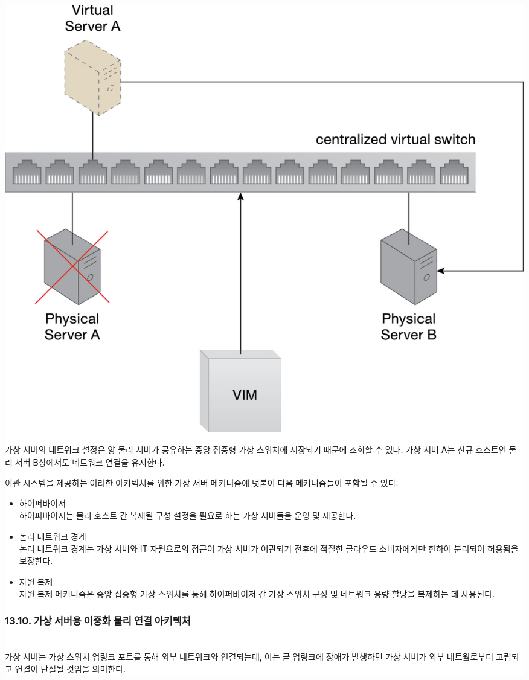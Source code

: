 <img src="/assets/images/Cloud_Computing/Fig13-25.jpg" width="100%" height="100%"/>
<br/>

가상 서버의 네트워크 설정은 양 물리 서버가 공유하는 중앙 집중형 가상 스위치에 저장되기 때문에 조회할 수 있다. 가상 서버 A는 신규 호스트인 물리 서버 B상에서도 네트워크 연결을 유지한다.  

이관 시스템을 제공하는 이러한 아키텍처를 위한 가상 서버 메커니즘에 덧붙여 다음 메커니즘들이 포함될 수 있다.  

+ 하이퍼바이저  
하이퍼바이저는 물리 호스트 간 복제될 구성 설정을 필요로 하는 가상 서버들을 운영 및 제공한다.  

+ 논리 네트워크 경계  
논리 네트워크 경계는 가상 서버와 IT 자원으로의 접근이 가상 서버가 이관되기 전후에 적절한 클라우드 소비자에게만 한하여 분리되어 허용됨을 보장한다.  

+ 자원 복제   
자원 복제 메커니즘은 중앙 집중형 가상 스위치를 통해 하이퍼바이저 간 가상 스위치 구성 및 네트워크 용량 할당을 복제하는 데 사용된다.  

### 13.10. 가상 서버용 이중화 물리 연결 아키텍처
<br/>
가상 서버는 가상 스위치 업링크 포트를 통해 외부 네트워크와 연결되는데, 이는 곧 업링크에 장애가 발생하면 가상 서버가 외부 네트웤로부터 고립되고 연결이 단절될 것임을 의미한다.  
